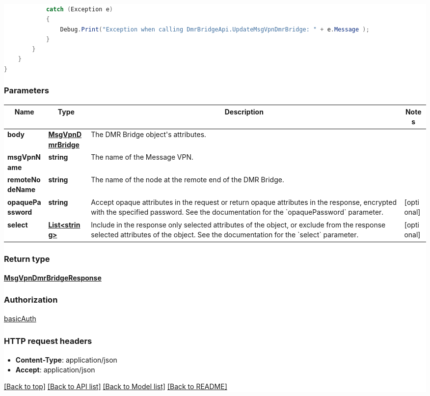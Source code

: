 ```csharp
            catch (Exception e)
            {
                Debug.Print("Exception when calling DmrBridgeApi.UpdateMsgVpnDmrBridge: " + e.Message );
            }
        }
    }
}
```

### Parameters

Name | Type | Description  | Notes
------------- | ------------- | ------------- | -------------
 **body** | [**MsgVpnDmrBridge**](MsgVpnDmrBridge.md)| The DMR Bridge object&#x27;s attributes. | 
 **msgVpnName** | **string**| The name of the Message VPN. | 
 **remoteNodeName** | **string**| The name of the node at the remote end of the DMR Bridge. | 
 **opaquePassword** | **string**| Accept opaque attributes in the request or return opaque attributes in the response, encrypted with the specified password. See the documentation for the &#x60;opaquePassword&#x60; parameter. | [optional] 
 **select** | [**List&lt;string&gt;**](string.md)| Include in the response only selected attributes of the object, or exclude from the response selected attributes of the object. See the documentation for the &#x60;select&#x60; parameter. | [optional] 

### Return type

[**MsgVpnDmrBridgeResponse**](MsgVpnDmrBridgeResponse.md)

### Authorization

[basicAuth](../README.md#basicAuth)

### HTTP request headers

 - **Content-Type**: application/json
 - **Accept**: application/json

[[Back to top]](#) [[Back to API list]](../README.md#documentation-for-api-endpoints) [[Back to Model list]](../README.md#documentation-for-models) [[Back to README]](../README.md)
